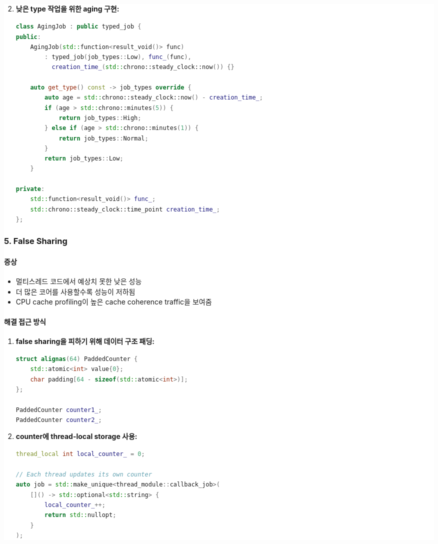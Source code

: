 2. **낮은 type 작업을 위한 aging 구현:**
   ```cpp
   class AgingJob : public typed_job {
   public:
       AgingJob(std::function<result_void()> func)
           : typed_job(job_types::Low), func_(func),
             creation_time_(std::chrono::steady_clock::now()) {}

       auto get_type() const -> job_types override {
           auto age = std::chrono::steady_clock::now() - creation_time_;
           if (age > std::chrono::minutes(5)) {
               return job_types::High;
           } else if (age > std::chrono::minutes(1)) {
               return job_types::Normal;
           }
           return job_types::Low;
       }

   private:
       std::function<result_void()> func_;
       std::chrono::steady_clock::time_point creation_time_;
   };
   ```

### 5. False Sharing

#### 증상
- 멀티스레드 코드에서 예상치 못한 낮은 성능
- 더 많은 코어를 사용할수록 성능이 저하됨
- CPU cache profiling이 높은 cache coherence traffic을 보여줌

#### 해결 접근 방식
1. **false sharing을 피하기 위해 데이터 구조 패딩:**
   ```cpp
   struct alignas(64) PaddedCounter {
       std::atomic<int> value{0};
       char padding[64 - sizeof(std::atomic<int>)];
   };

   PaddedCounter counter1_;
   PaddedCounter counter2_;
   ```

2. **counter에 thread-local storage 사용:**
   ```cpp
   thread_local int local_counter_ = 0;

   // Each thread updates its own counter
   auto job = std::make_unique<thread_module::callback_job>(
       []() -> std::optional<std::string> {
           local_counter_++;
           return std::nullopt;
       }
   );
   ```
